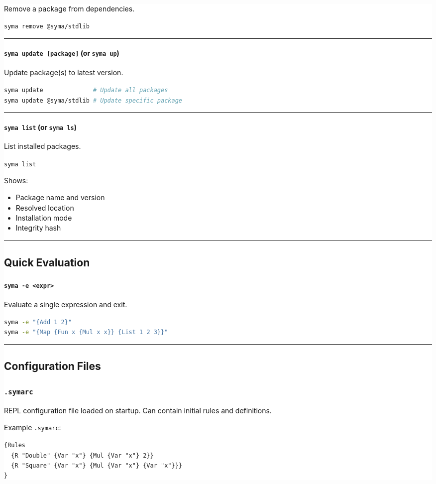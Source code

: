 Remove a package from dependencies.

```bash
syma remove @syma/stdlib
```

---

#### `syma update [package]` (or `syma up`)

Update package(s) to latest version.

```bash
syma update              # Update all packages
syma update @syma/stdlib # Update specific package
```

---

#### `syma list` (or `syma ls`)

List installed packages.

```bash
syma list
```

Shows:
- Package name and version
- Resolved location
- Installation mode
- Integrity hash

---

## Quick Evaluation

#### `syma -e <expr>`

Evaluate a single expression and exit.

```bash
syma -e "{Add 1 2}"
syma -e "{Map {Fun x {Mul x x}} {List 1 2 3}}"
```

---

## Configuration Files

### `.symarc`

REPL configuration file loaded on startup. Can contain initial rules and definitions.

Example `.symarc`:
```syma
{Rules
  {R "Double" {Var "x"} {Mul {Var "x"} 2}}
  {R "Square" {Var "x"} {Mul {Var "x"} {Var "x"}}}
}
```
